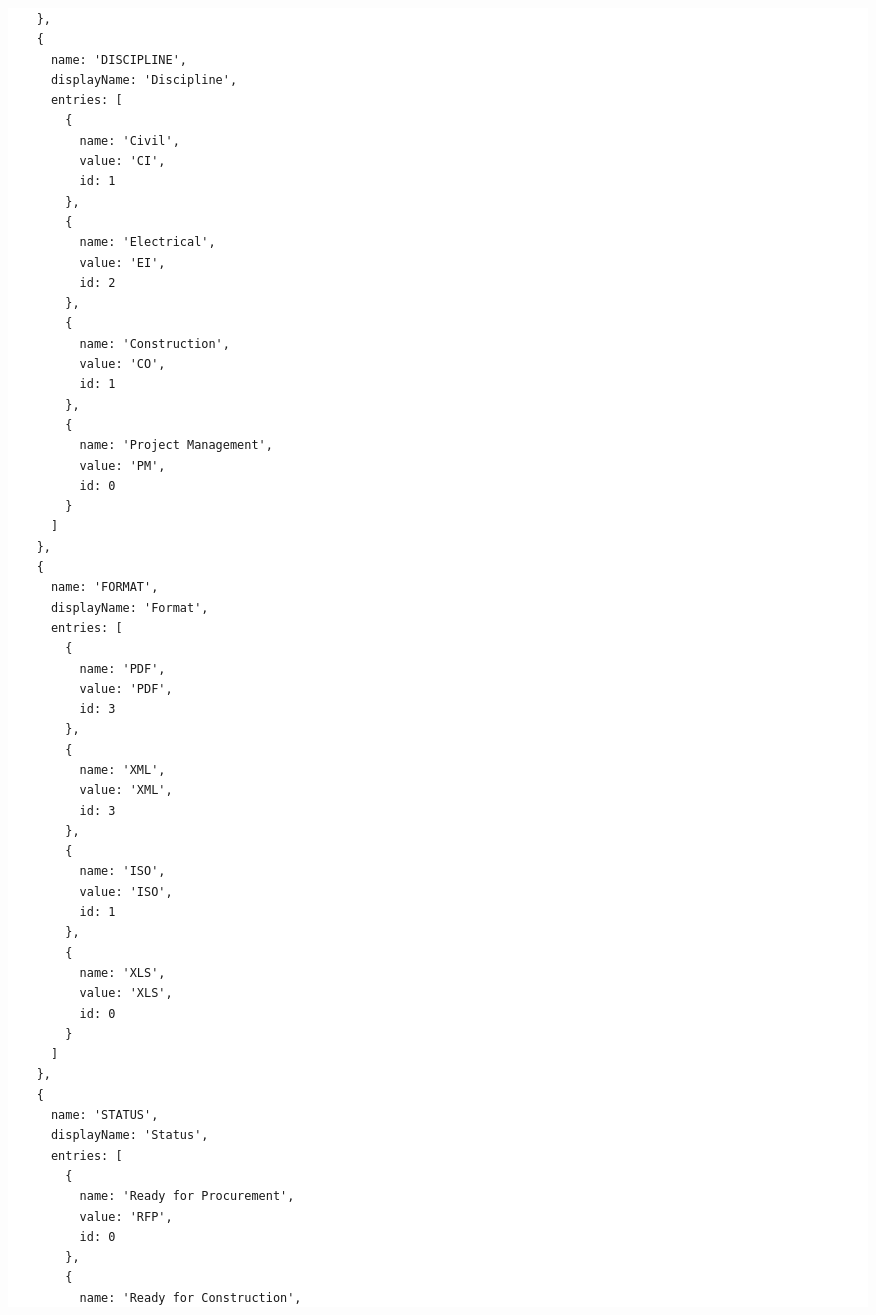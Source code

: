         },
        {
          name: 'DISCIPLINE',
          displayName: 'Discipline',
          entries: [
            {
              name: 'Civil',
              value: 'CI',
              id: 1
            },
            {
              name: 'Electrical',
              value: 'EI',
              id: 2
            },
            {
              name: 'Construction',
              value: 'CO',
              id: 1
            },
            {
              name: 'Project Management',
              value: 'PM',
              id: 0
            }
          ]
        },
        {
          name: 'FORMAT',
          displayName: 'Format',
          entries: [
            {
              name: 'PDF',
              value: 'PDF',
              id: 3
            },
            {
              name: 'XML',
              value: 'XML',
              id: 3
            },
            {
              name: 'ISO',
              value: 'ISO',
              id: 1
            },
            {
              name: 'XLS',
              value: 'XLS',
              id: 0
            }
          ]
        },
        {
          name: 'STATUS',
          displayName: 'Status',
          entries: [
            {
              name: 'Ready for Procurement',
              value: 'RFP',
              id: 0
            },
            {
              name: 'Ready for Construction',